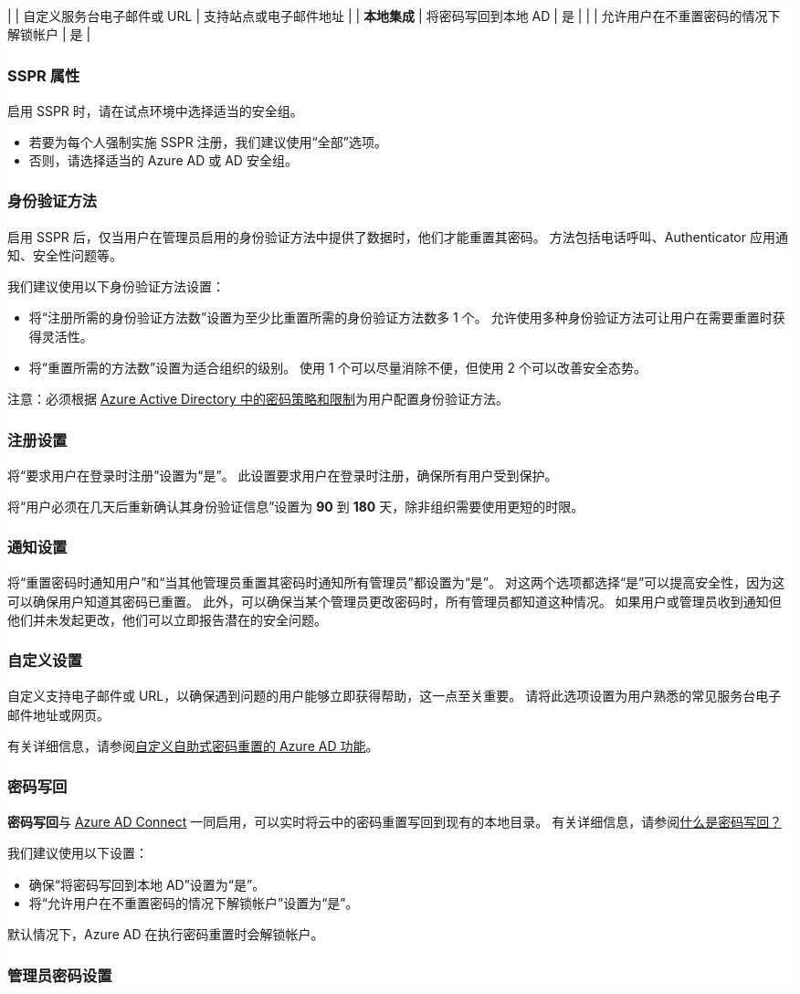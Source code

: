 |   | 自定义服务台电子邮件或 URL | 支持站点或电子邮件地址 |
| **本地集成** | 将密码写回到本地 AD | 是 |
|   | 允许用户在不重置密码的情况下解锁帐户 | 是 |

### <a name="sspr-properties"></a>SSPR 属性

启用 SSPR 时，请在试点环境中选择适当的安全组。

* 若要为每个人强制实施 SSPR 注册，我们建议使用“全部”选项。 
* 否则，请选择适当的 Azure AD 或 AD 安全组。

### <a name="authentication-methods"></a>身份验证方法

启用 SSPR 后，仅当用户在管理员启用的身份验证方法中提供了数据时，他们才能重置其密码。 方法包括电话呼叫、Authenticator 应用通知、安全性问题等。 

我们建议使用以下身份验证方法设置：

* 将“注册所需的身份验证方法数”设置为至少比重置所需的身份验证方法数多 1 个。  允许使用多种身份验证方法可让用户在需要重置时获得灵活性。

* 将“重置所需的方法数”设置为适合组织的级别。  使用 1 个可以尽量消除不便，但使用 2 个可以改善安全态势。 

注意：必须根据 [Azure Active Directory 中的密码策略和限制](/active-directory/authentication/concept-sspr-policy)为用户配置身份验证方法。

### <a name="registration-settings"></a>注册设置

将“要求用户在登录时注册”设置为“是”。   此设置要求用户在登录时注册，确保所有用户受到保护。

将“用户必须在几天后重新确认其身份验证信息”设置为 **90** 到 **180** 天，除非组织需要使用更短的时限。 

### <a name="notifications-settings"></a>通知设置

将“重置密码时通知用户”和“当其他管理员重置其密码时通知所有管理员”都设置为“是”。    对这两个选项都选择“是”可以提高安全性，因为这可以确保用户知道其密码已重置。  此外，可以确保当某个管理员更改密码时，所有管理员都知道这种情况。 如果用户或管理员收到通知但他们并未发起更改，他们可以立即报告潜在的安全问题。

### <a name="customization-settings"></a>自定义设置

自定义支持电子邮件或 URL，以确保遇到问题的用户能够立即获得帮助，这一点至关重要。 请将此选项设置为用户熟悉的常见服务台电子邮件地址或网页。 

有关详细信息，请参阅[自定义自助式密码重置的 Azure AD 功能](/active-directory/authentication/concept-sspr-customization)。

### <a name="password-writeback"></a>密码写回

**密码写回**与 [Azure AD Connect](/active-directory/hybrid/whatis-hybrid-identity) 一同启用，可以实时将云中的密码重置写回到现有的本地目录。 有关详细信息，请参阅[什么是密码写回？](/active-directory/authentication/concept-sspr-writeback)

我们建议使用以下设置：

* 确保“将密码写回到本地 AD”设置为“是”。   
* 将“允许用户在不重置密码的情况下解锁帐户”设置为“是”。  

默认情况下，Azure AD 在执行密码重置时会解锁帐户。

### <a name="administrator-password-setting"></a>管理员密码设置
